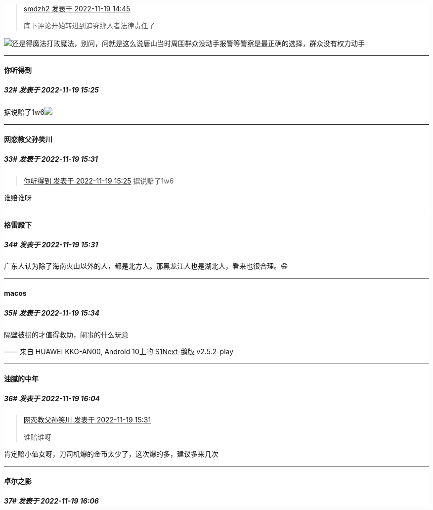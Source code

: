 <blockquote><a href="httphttps://bbs.saraba1st.com/2b/forum.php?mod=redirect&amp;goto=findpost&amp;pid=58503666&amp;ptid=2105850" target="_blank">smdzh2 发表于 2022-11-19 14:45</a>

底下评论开始转进到追究绑人者法律责任了</blockquote>
<img src="https://static.saraba1st.com/image/smiley/face2017/020.png" referrerpolicy="no-referrer">还是得魔法打败魔法，别问，问就是这么说唐山当时周围群众没动手报警等警察是最正确的选择，群众没有权力动手

*****

####  你听得到  
##### 32#       发表于 2022-11-19 15:25

据说赔了1w6<img src="https://static.saraba1st.com/image/smiley/face2017/002.png" referrerpolicy="no-referrer">

*****

####  网恋教父孙笑川  
##### 33#       发表于 2022-11-19 15:31

<blockquote><a href="httphttps://bbs.saraba1st.com/2b/forum.php?mod=redirect&amp;goto=findpost&amp;pid=58504136&amp;ptid=2105850" target="_blank">你听得到 发表于 2022-11-19 15:25</a>
据说赔了1w6</blockquote>
谁赔谁呀

*****

####  格雷殿下  
##### 34#       发表于 2022-11-19 15:31

广东人认为除了海南火山以外的人，都是北方人。那黑龙江人也是湖北人，看来也很合理。😄

*****

####  macos  
##### 35#       发表于 2022-11-19 15:34

隔壁被拐的才值得救助，闹事的什么玩意

—— 来自 HUAWEI KKG-AN00, Android 10上的 [S1Next-鹅版](https://github.com/ykrank/S1-Next/releases) v2.5.2-play

*****

####  油腻的中年  
##### 36#       发表于 2022-11-19 16:04

<blockquote><a href="httphttps://bbs.saraba1st.com/2b/forum.php?mod=redirect&amp;goto=findpost&amp;pid=58504212&amp;ptid=2105850" target="_blank">网恋教父孙笑川 发表于 2022-11-19 15:31</a>

谁赔谁呀</blockquote>
肯定赔小仙女呀，刀司机爆的金币太少了，这次爆的多，建议多来几次

*****

####  卓尔之影  
##### 37#       发表于 2022-11-19 16:06
